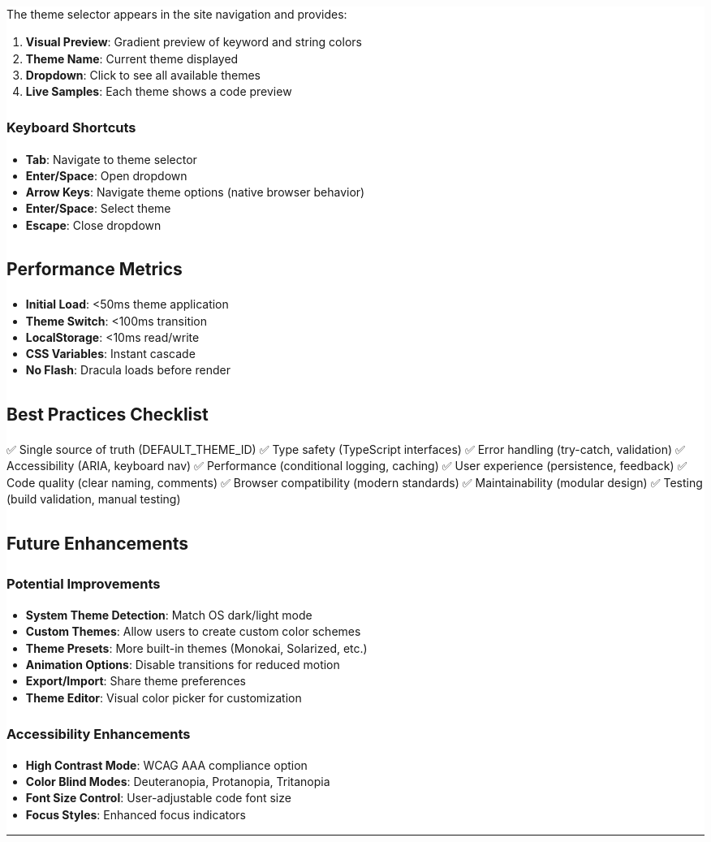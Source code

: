 The theme selector appears in the site navigation and provides:

1. **Visual Preview**: Gradient preview of keyword and string colors
2. **Theme Name**: Current theme displayed
3. **Dropdown**: Click to see all available themes
4. **Live Samples**: Each theme shows a code preview

### Keyboard Shortcuts

- **Tab**: Navigate to theme selector
- **Enter/Space**: Open dropdown
- **Arrow Keys**: Navigate theme options (native browser behavior)
- **Enter/Space**: Select theme
- **Escape**: Close dropdown

## Performance Metrics

- **Initial Load**: <50ms theme application
- **Theme Switch**: <100ms transition
- **LocalStorage**: <10ms read/write
- **CSS Variables**: Instant cascade
- **No Flash**: Dracula loads before render

## Best Practices Checklist

✅ Single source of truth (DEFAULT_THEME_ID)
✅ Type safety (TypeScript interfaces)
✅ Error handling (try-catch, validation)
✅ Accessibility (ARIA, keyboard nav)
✅ Performance (conditional logging, caching)
✅ User experience (persistence, feedback)
✅ Code quality (clear naming, comments)
✅ Browser compatibility (modern standards)
✅ Maintainability (modular design)
✅ Testing (build validation, manual testing)

## Future Enhancements

### Potential Improvements

- **System Theme Detection**: Match OS dark/light mode
- **Custom Themes**: Allow users to create custom color schemes
- **Theme Presets**: More built-in themes (Monokai, Solarized, etc.)
- **Animation Options**: Disable transitions for reduced motion
- **Export/Import**: Share theme preferences
- **Theme Editor**: Visual color picker for customization

### Accessibility Enhancements

- **High Contrast Mode**: WCAG AAA compliance option
- **Color Blind Modes**: Deuteranopia, Protanopia, Tritanopia
- **Font Size Control**: User-adjustable code font size
- **Focus Styles**: Enhanced focus indicators

---